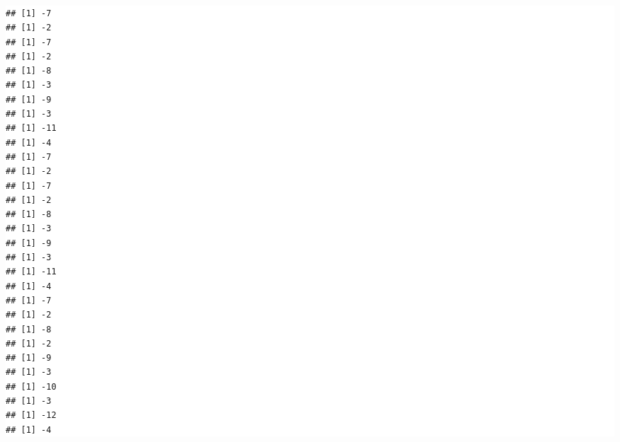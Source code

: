     ## [1] -7
    ## [1] -2
    ## [1] -7
    ## [1] -2
    ## [1] -8
    ## [1] -3
    ## [1] -9
    ## [1] -3
    ## [1] -11
    ## [1] -4
    ## [1] -7
    ## [1] -2
    ## [1] -7
    ## [1] -2
    ## [1] -8
    ## [1] -3
    ## [1] -9
    ## [1] -3
    ## [1] -11
    ## [1] -4
    ## [1] -7
    ## [1] -2
    ## [1] -8
    ## [1] -2
    ## [1] -9
    ## [1] -3
    ## [1] -10
    ## [1] -3
    ## [1] -12
    ## [1] -4